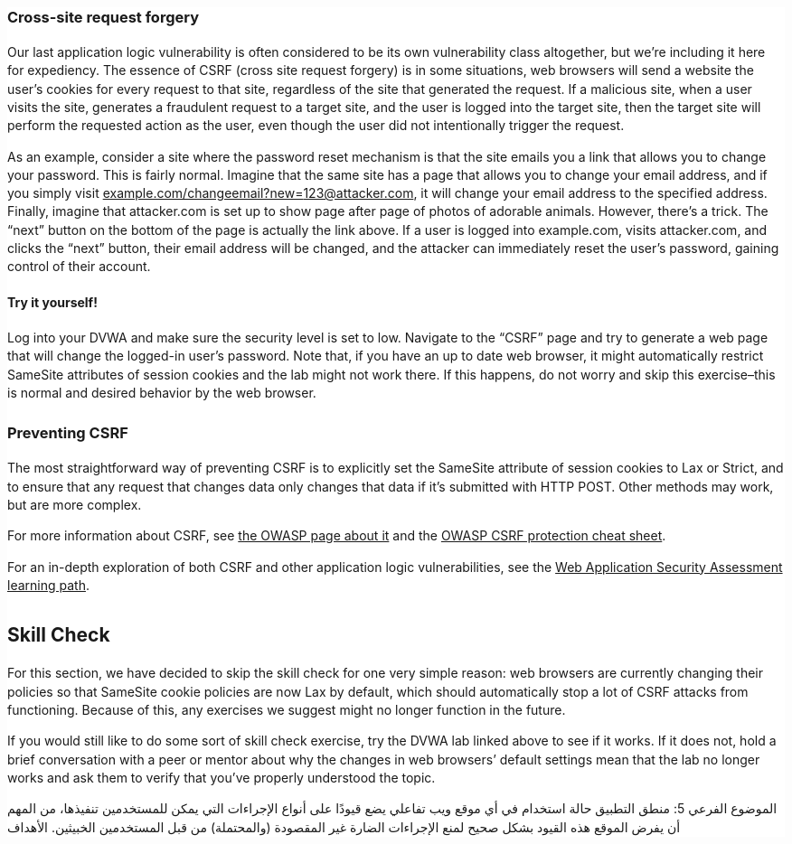 ### Cross-site request forgery

Our last application logic vulnerability is often considered to be its own vulnerability class altogether, but we’re including it here for expediency. The essence of CSRF (cross site request forgery) is in some situations, web browsers will send a website the user’s cookies for every request to that site, regardless of the site that generated the request. If a malicious site, when a user visits the site, generates a fraudulent request to a target site, and the user is logged into the target site, then the target site will perform the requested action as the user, even though the user did not intentionally trigger the request.

As an example, consider a site where the password reset mechanism is that the site emails you a link that allows you to change your password. This is fairly normal. Imagine that the same site has a page that allows you to change your email address, and if you simply visit [example.com/changeemail?new=123@attacker.com](http://example.com/changeemail?new=123@attacker.com), it will change your email address to the specified address. Finally, imagine that attacker.com is set up to show page after page of photos of adorable animals. However, there’s a trick. The “next” button on the bottom of the page is actually the link above. If a user is logged into example.com, visits attacker.com, and clicks the “next” button, their email address will be changed, and the attacker can immediately reset the user’s password, gaining control of their account.

#### Try it yourself!

Log into your DVWA and make sure the security level is set to low. Navigate to the “CSRF” page and try to generate a web page that will change the logged-in user’s password. Note that, if you have an up to date web browser, it might automatically restrict SameSite attributes of session cookies and the lab might not work there. If this happens, do not worry and skip this exercise–this is normal and desired behavior by the web browser.

### Preventing CSRF

The most straightforward way of preventing CSRF is to explicitly set the SameSite attribute of session cookies to Lax or Strict, and to ensure that any request that changes data only changes that data if it’s submitted with HTTP POST. Other methods may work, but are more complex.

For more information about CSRF, see [the OWASP page about it](https://owasp.org/www-community/attacks/csrf) and the [OWASP CSRF protection cheat sheet](https://cheatsheetseries.owasp.org/cheatsheets/Cross-Site_Request_Forgery_Prevention_Cheat_Sheet.html).

For an in-depth exploration of both CSRF and other application logic vulnerabilities, see the [Web Application Security Assessment learning path](/en/learning-path/5/).

## Skill Check

For this section, we have decided to skip the skill check for one very simple reason: web browsers are currently changing their policies so that SameSite cookie policies are now Lax by default, which should automatically stop a lot of CSRF attacks from functioning. Because of this, any exercises we suggest might no longer function in the future.

If you would still like to do some sort of skill check exercise, try the DVWA lab linked above to see if it works. If it does not, hold a brief conversation with a peer or mentor about why the changes in web browsers’ default settings mean that the lab no longer works and ask them to verify that you’ve properly understood the topic.

الموضوع الفرعي 5: منطق التطبيق
حالة استخدام
في أي موقع ويب تفاعلي يضع قيودًا على أنواع الإجراءات التي يمكن للمستخدمين تنفيذها، من المهم أن يفرض الموقع هذه القيود بشكل صحيح لمنع الإجراءات الضارة غير المقصودة (والمحتملة) من قبل المستخدمين الخبيثين.
الأهداف 
